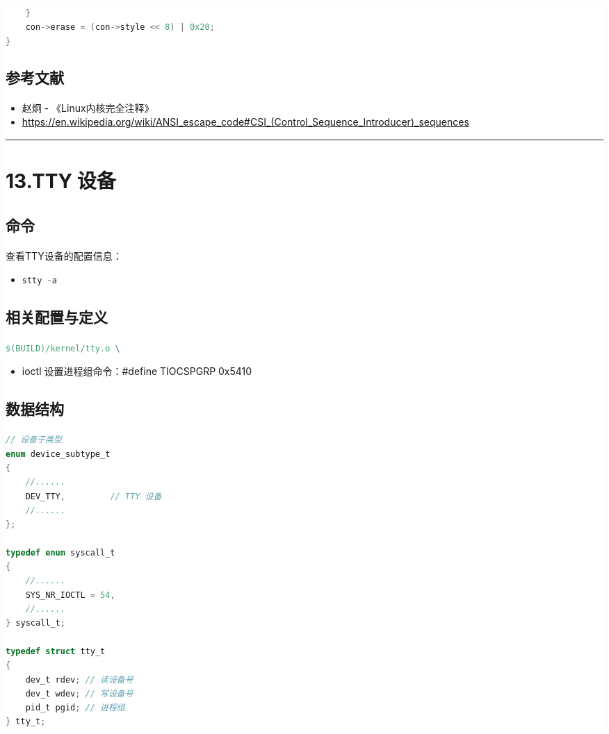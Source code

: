 ```c
    }
    con->erase = (con->style << 8) | 0x20;
}
```


## 参考文献

- 赵炯 - 《Linux内核完全注释》
- <https://en.wikipedia.org/wiki/ANSI_escape_code#CSI_(Control_Sequence_Introducer)_sequences>


---


# 13.TTY 设备

## 命令
查看TTY设备的配置信息：
- `stty -a`


## 相关配置与定义

```makefile
$(BUILD)/kernel/tty.o \
```

- ioctl 设置进程组命令：#define TIOCSPGRP 0x5410


## 数据结构

```c
// 设备子类型
enum device_subtype_t
{
    //......
    DEV_TTY,         // TTY 设备
    //......
};

typedef enum syscall_t
{
    //......
    SYS_NR_IOCTL = 54,
    //......
} syscall_t;

typedef struct tty_t
{
    dev_t rdev; // 读设备号
    dev_t wdev; // 写设备号
    pid_t pgid; // 进程组
} tty_t;
```
